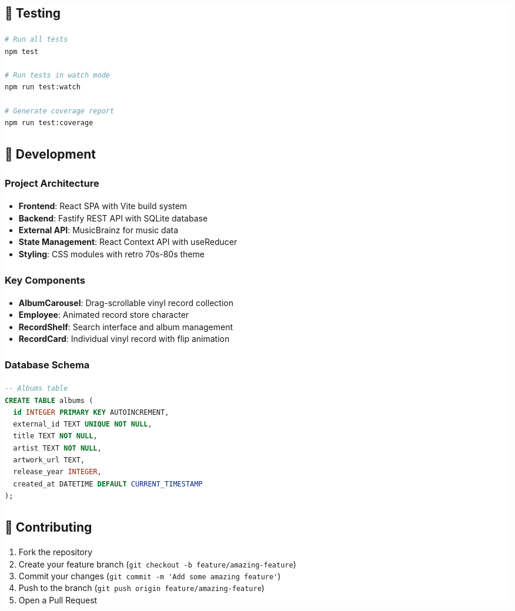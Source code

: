 ## 🧪 Testing

```bash
# Run all tests
npm test

# Run tests in watch mode
npm run test:watch

# Generate coverage report
npm run test:coverage
```

## 🔧 Development

### Project Architecture
- **Frontend**: React SPA with Vite build system
- **Backend**: Fastify REST API with SQLite database
- **External API**: MusicBrainz for music data
- **State Management**: React Context API with useReducer
- **Styling**: CSS modules with retro 70s-80s theme

### Key Components
- **AlbumCarousel**: Drag-scrollable vinyl record collection
- **Employee**: Animated record store character
- **RecordShelf**: Search interface and album management
- **RecordCard**: Individual vinyl record with flip animation

### Database Schema
```sql
-- Albums table
CREATE TABLE albums (
  id INTEGER PRIMARY KEY AUTOINCREMENT,
  external_id TEXT UNIQUE NOT NULL,
  title TEXT NOT NULL,
  artist TEXT NOT NULL,
  artwork_url TEXT,
  release_year INTEGER,
  created_at DATETIME DEFAULT CURRENT_TIMESTAMP
);
```

## 🤝 Contributing

1. Fork the repository
2. Create your feature branch (`git checkout -b feature/amazing-feature`)
3. Commit your changes (`git commit -m 'Add some amazing feature'`)
4. Push to the branch (`git push origin feature/amazing-feature`)
5. Open a Pull Request
